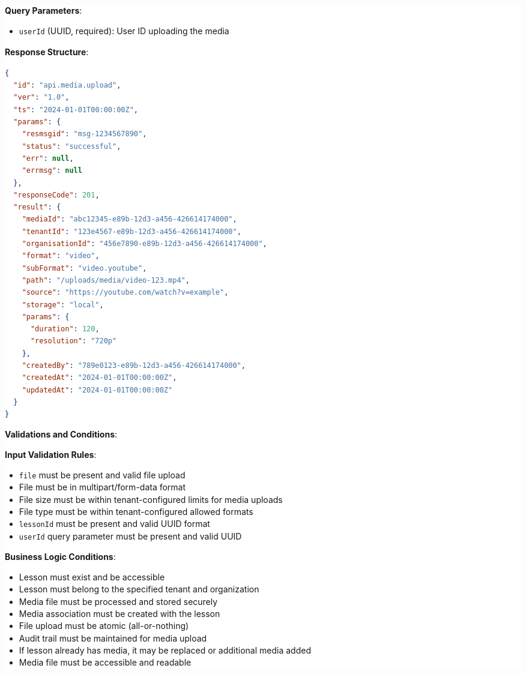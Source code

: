 **Query Parameters**:
- `userId` (UUID, required): User ID uploading the media

**Response Structure**:
```json
{
  "id": "api.media.upload",
  "ver": "1.0",
  "ts": "2024-01-01T00:00:00Z",
  "params": {
    "resmsgid": "msg-1234567890",
    "status": "successful",
    "err": null,
    "errmsg": null
  },
  "responseCode": 201,
  "result": {
    "mediaId": "abc12345-e89b-12d3-a456-426614174000",
    "tenantId": "123e4567-e89b-12d3-a456-426614174000",
    "organisationId": "456e7890-e89b-12d3-a456-426614174000",
    "format": "video",
    "subFormat": "video.youtube",
    "path": "/uploads/media/video-123.mp4",
    "source": "https://youtube.com/watch?v=example",
    "storage": "local",
    "params": {
      "duration": 120,
      "resolution": "720p"
    },
    "createdBy": "789e0123-e89b-12d3-a456-426614174000",
    "createdAt": "2024-01-01T00:00:00Z",
    "updatedAt": "2024-01-01T00:00:00Z"
  }
}
```

**Validations and Conditions**:

**Input Validation Rules**:
- `file` must be present and valid file upload
- File must be in multipart/form-data format
- File size must be within tenant-configured limits for media uploads
- File type must be within tenant-configured allowed formats
- `lessonId` must be present and valid UUID format
- `userId` query parameter must be present and valid UUID

**Business Logic Conditions**:
- Lesson must exist and be accessible
- Lesson must belong to the specified tenant and organization
- Media file must be processed and stored securely
- Media association must be created with the lesson
- File upload must be atomic (all-or-nothing)
- Audit trail must be maintained for media upload
- If lesson already has media, it may be replaced or additional media added
- Media file must be accessible and readable

